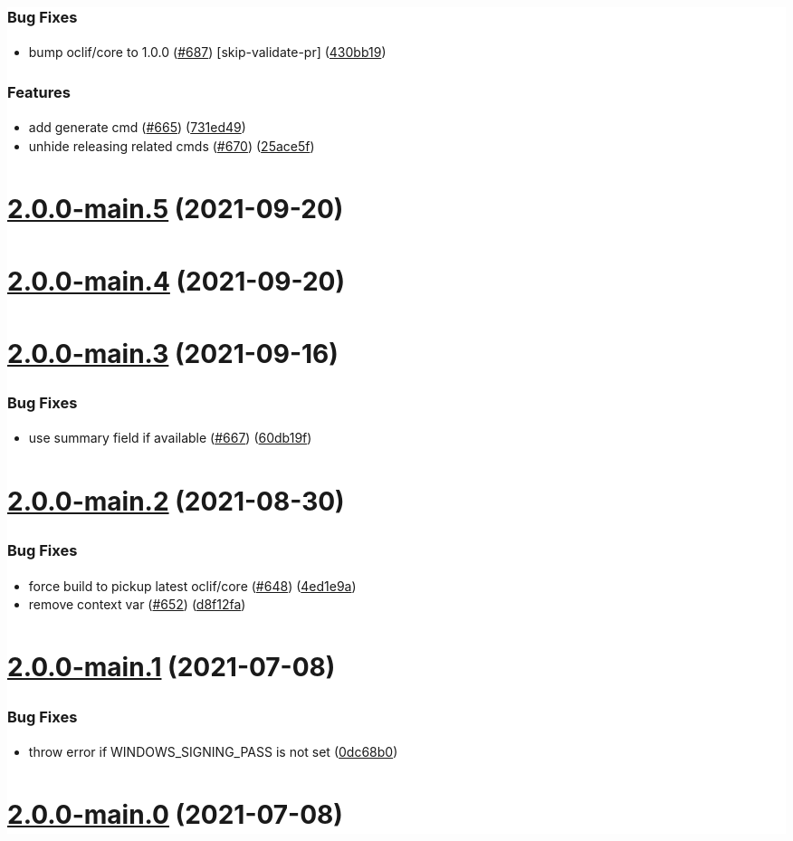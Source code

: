 ### Bug Fixes

- bump oclif/core to 1.0.0 ([#687](https://github.com/oclif/oclif/issues/687)) [skip-validate-pr] ([430bb19](https://github.com/oclif/oclif/commit/430bb19068133f3622f660f614e3fa69009cb73c))

### Features

- add generate cmd ([#665](https://github.com/oclif/oclif/issues/665)) ([731ed49](https://github.com/oclif/oclif/commit/731ed490bc3bc1857d414dfd56d0d8dfd7b6be2b))
- unhide releasing related cmds ([#670](https://github.com/oclif/oclif/issues/670)) ([25ace5f](https://github.com/oclif/oclif/commit/25ace5f0641cbda3bf8ee0c204be8e6a47f187c6))

# [2.0.0-main.5](https://github.com/oclif/oclif/compare/v2.0.0-main.4...v2.0.0-main.5) (2021-09-20)

# [2.0.0-main.4](https://github.com/oclif/oclif/compare/v2.0.0-main.3...v2.0.0-main.4) (2021-09-20)

# [2.0.0-main.3](https://github.com/oclif/oclif/compare/v2.0.0-main.2...v2.0.0-main.3) (2021-09-16)

### Bug Fixes

- use summary field if available ([#667](https://github.com/oclif/oclif/issues/667)) ([60db19f](https://github.com/oclif/oclif/commit/60db19f89b44d451cfd6579f982b6545dec49ee6))

# [2.0.0-main.2](https://github.com/oclif/oclif/compare/v2.0.0-2.0...v2.0.0-main.2) (2021-08-30)

### Bug Fixes

- force build to pickup latest oclif/core ([#648](https://github.com/oclif/oclif/issues/648)) ([4ed1e9a](https://github.com/oclif/oclif/commit/4ed1e9a568a88ef37b51b95f66419cf52e16a3b7))
- remove context var ([#652](https://github.com/oclif/oclif/issues/652)) ([d8f12fa](https://github.com/oclif/oclif/commit/d8f12faa82566b562cd2c658013a6722e38872fc))

# [2.0.0-main.1](https://github.com/oclif/oclif/compare/v2.0.0-main.0...v2.0.0-main.1) (2021-07-08)

### Bug Fixes

- throw error if WINDOWS_SIGNING_PASS is not set ([0dc68b0](https://github.com/oclif/oclif/commit/0dc68b09fd7f52719d45440e4faf85782ced9680))

# [2.0.0-main.0](https://github.com/oclif/oclif/compare/v2.0.0-v2.0...v2.0.0-main.0) (2021-07-08)
